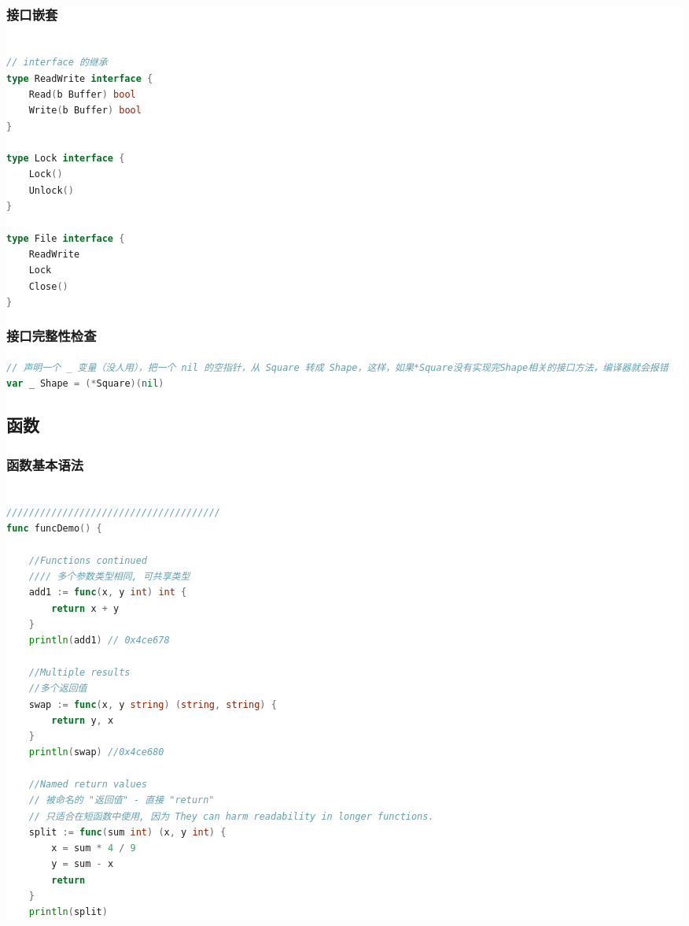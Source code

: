 
### 接口嵌套

```go

// interface 的继承
type ReadWrite interface {
    Read(b Buffer) bool
    Write(b Buffer) bool
}

type Lock interface {
    Lock()
    Unlock()
}

type File interface {
    ReadWrite
    Lock
    Close()
}
```

### 接口完整性检查

```go
// 声明一个 _ 变量（没人用），把一个 nil 的空指针，从 Square 转成 Shape，这样，如果*Square没有实现完Shape相关的接口方法，编译器就会报错
var _ Shape = (*Square)(nil)

```

## 函数

### 函数基本语法

```go

//////////////////////////////////////
func funcDemo() {

	//Functions continued
	//// 多个参数类型相同, 可共享类型
	add1 := func(x, y int) int {
		return x + y
	}
	println(add1) // 0x4ce678

	//Multiple results
	//多个返回值
	swap := func(x, y string) (string, string) {
		return y, x
	}
	println(swap) //0x4ce680

	//Named return values
	// 被命名的 "返回值" - 直接 "return"
	// 只适合在短函数中使用, 因为 They can harm readability in longer functions.
	split := func(sum int) (x, y int) {
		x = sum * 4 / 9
		y = sum - x
		return
	}
	println(split)

```